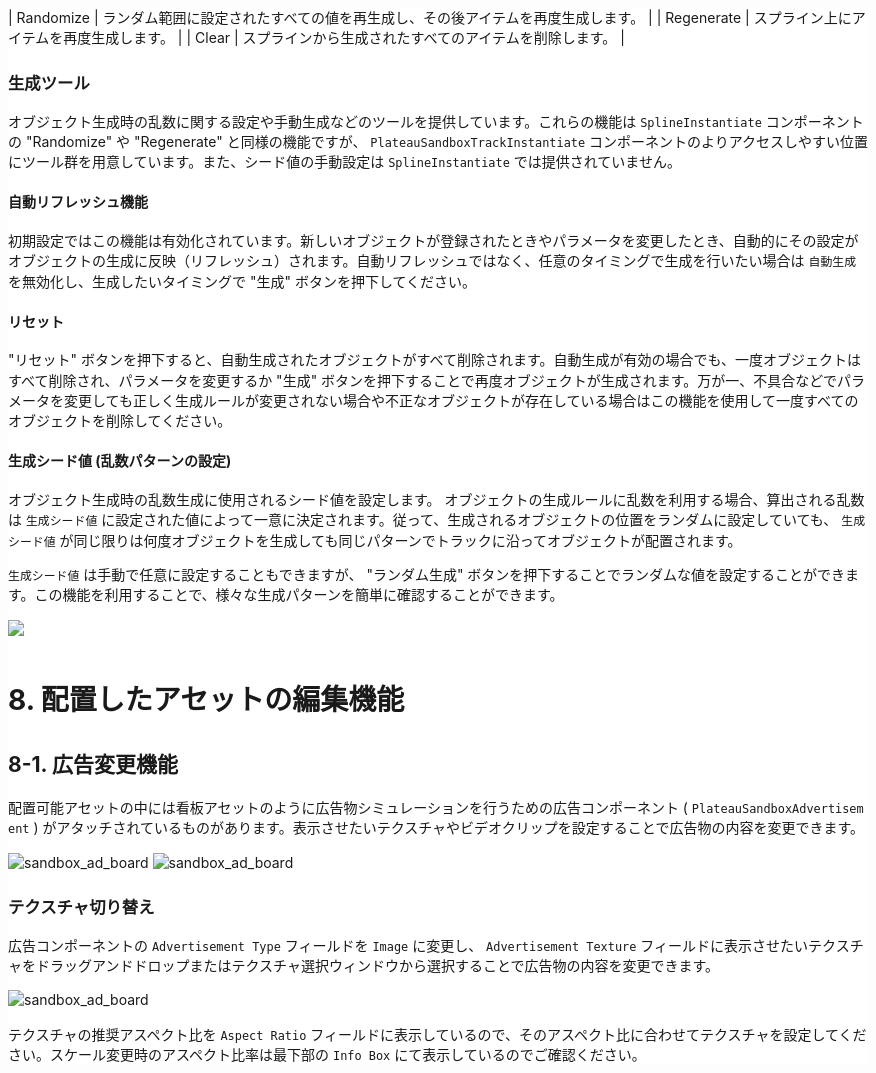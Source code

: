 | Randomize | ランダム範囲に設定されたすべての値を再生成し、その後アイテムを再度生成します。 |
| Regenerate | スプライン上にアイテムを再度生成します。 |
| Clear | スプラインから生成されたすべてのアイテムを削除します。 |

### 生成ツール
オブジェクト生成時の乱数に関する設定や手動生成などのツールを提供しています。これらの機能は `SplineInstantiate` コンポーネントの "Randomize" や "Regenerate" と同様の機能ですが、 `PlateauSandboxTrackInstantiate` コンポーネントのよりアクセスしやすい位置にツール群を用意しています。また、シード値の手動設定は `SplineInstantiate` では提供されていません。

#### 自動リフレッシュ機能
初期設定ではこの機能は有効化されています。新しいオブジェクトが登録されたときやパラメータを変更したとき、自動的にその設定がオブジェクトの生成に反映（リフレッシュ）されます。自動リフレッシュではなく、任意のタイミングで生成を行いたい場合は `自動生成` を無効化し、生成したいタイミングで "生成" ボタンを押下してください。

#### リセット
"リセット" ボタンを押下すると、自動生成されたオブジェクトがすべて削除されます。自動生成が有効の場合でも、一度オブジェクトはすべて削除され、パラメータを変更するか "生成" ボタンを押下することで再度オブジェクトが生成されます。万が一、不具合などでパラメータを変更しても正しく生成ルールが変更されない場合や不正なオブジェクトが存在している場合はこの機能を使用して一度すべてのオブジェクトを削除してください。

#### 生成シード値 (乱数パターンの設定)
オブジェクト生成時の乱数生成に使用されるシード値を設定します。
オブジェクトの生成ルールに乱数を利用する場合、算出される乱数は `生成シード値` に設定された値によって一意に決定されます。従って、生成されるオブジェクトの位置をランダムに設定していても、 `生成シード値` が同じ限りは何度オブジェクトを生成しても同じパターンでトラックに沿ってオブジェクトが配置されます。

`生成シード値` は手動で任意に設定することもできますが、 "ランダム生成" ボタンを押下することでランダムな値を設定することができます。この機能を利用することで、様々な生成パターンを簡単に確認することができます。

<img src="../Documentation~/Sandbox Images/sandbox_track_instantiate_random.gif" />

# 8. 配置したアセットの編集機能

## 8-1. 広告変更機能

配置可能アセットの中には看板アセットのように広告物シミュレーションを行うための広告コンポーネント ( `PlateauSandboxAdvertisement` ) がアタッチされているものがあります。表示させたいテクスチャやビデオクリップを設定することで広告物の内容を変更できます。

<img width="600" alt="sandbox_ad_board" src="../Documentation~/Sandbox Images/sandbox_ad_assets.png">
<img width="600" alt="sandbox_ad_board" src="../Documentation~/Sandbox Images/sandbox_ad_board.png">

### テクスチャ切り替え

広告コンポーネントの `Advertisement Type` フィールドを `Image` に変更し、 `Advertisement Texture` フィールドに表示させたいテクスチャをドラッグアンドドロップまたはテクスチャ選択ウィンドウから選択することで広告物の内容を変更できます。

<img width="600" alt="sandbox_ad_board" src="../Documentation~/Sandbox Images/sandbox_ad_tex_replace.png">

テクスチャの推奨アスペクト比を `Aspect Ratio` フィールドに表示しているので、そのアスペクト比に合わせてテクスチャを設定してください。スケール変更時のアスペクト比率は最下部の `Info Box` にて表示しているのでご確認ください。
